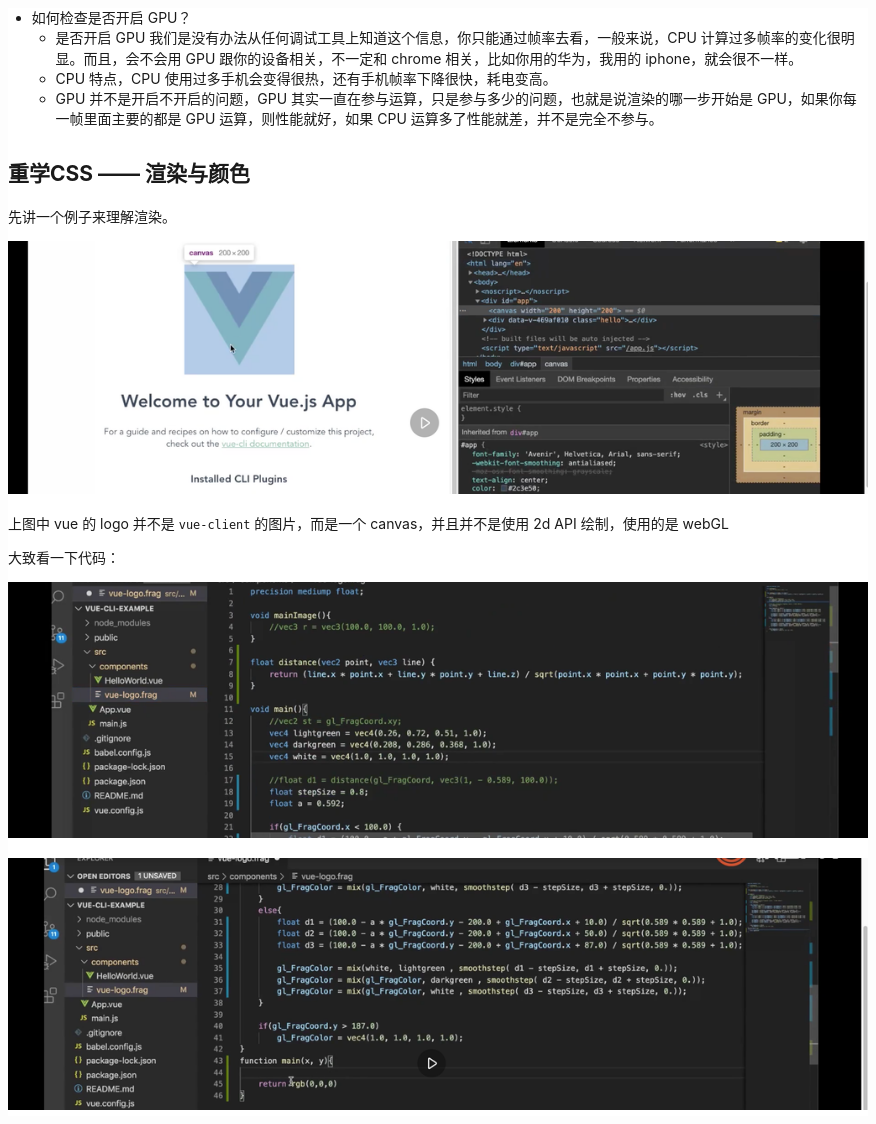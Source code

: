 - 如何检查是否开启 GPU？
  - 是否开启 GPU 我们是没有办法从任何调试工具上知道这个信息，你只能通过帧率去看，一般来说，CPU 计算过多帧率的变化很明显。而且，会不会用 GPU 跟你的设备相关，不一定和 chrome 相关，比如你用的华为，我用的 iphone，就会很不一样。
  - CPU 特点，CPU 使用过多手机会变得很热，还有手机帧率下降很快，耗电变高。
  - GPU 并不是开启不开启的问题，GPU 其实一直在参与运算，只是参与多少的问题，也就是说渲染的哪一步开始是 GPU，如果你每一帧里面主要的都是 GPU 运算，则性能就好，如果 CPU 运算多了性能就差，并不是完全不参与。



## 重学CSS —— 渲染与颜色

先讲一个例子来理解渲染。

![image-20200613181041776](assets/image-20200613181041776.png)

上图中 vue 的 logo 并不是 `vue-client` 的图片，而是一个 canvas，并且并不是使用 2d API 绘制，使用的是 webGL

大致看一下代码：

![image-20200613181349300](assets/image-20200613181349300.png)

![image-20200613181608773](assets/image-20200613181608773.png)
